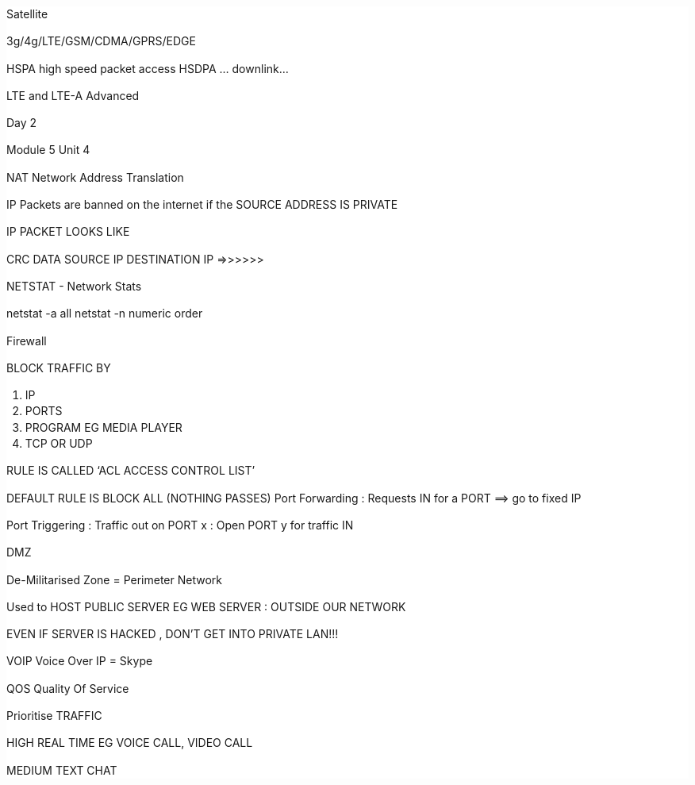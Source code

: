Satellite

3g/4g/LTE/GSM/CDMA/GPRS/EDGE

HSPA high speed packet access
HSDPA … downlink…

LTE and LTE-A Advanced

Day 2

Module 5 Unit 4

NAT Network Address Translation

IP Packets are banned on the internet if the SOURCE ADDRESS IS PRIVATE

IP PACKET LOOKS LIKE

CRC DATA SOURCE IP DESTINATION IP =>>>>>>

NETSTAT - Network Stats

netstat -a all
netstat -n numeric order

Firewall

BLOCK TRAFFIC BY

1. IP
2. PORTS
3. PROGRAM EG MEDIA PLAYER
4. TCP OR UDP

RULE IS CALLED ‘ACL ACCESS CONTROL LIST’

DEFAULT RULE IS BLOCK ALL (NOTHING PASSES)
Port Forwarding : Requests IN for a PORT ==> go to fixed IP

Port Triggering : Traffic out on PORT x : Open PORT y for traffic IN

DMZ

De-Militarised Zone = Perimeter Network

Used to HOST PUBLIC SERVER EG WEB SERVER : OUTSIDE OUR NETWORK

EVEN IF SERVER IS HACKED , DON’T GET INTO PRIVATE LAN!!!

VOIP
Voice Over IP = Skype

QOS Quality Of Service

Prioritise TRAFFIC

HIGH
REAL TIME EG VOICE CALL, VIDEO CALL

MEDIUM
TEXT CHAT
